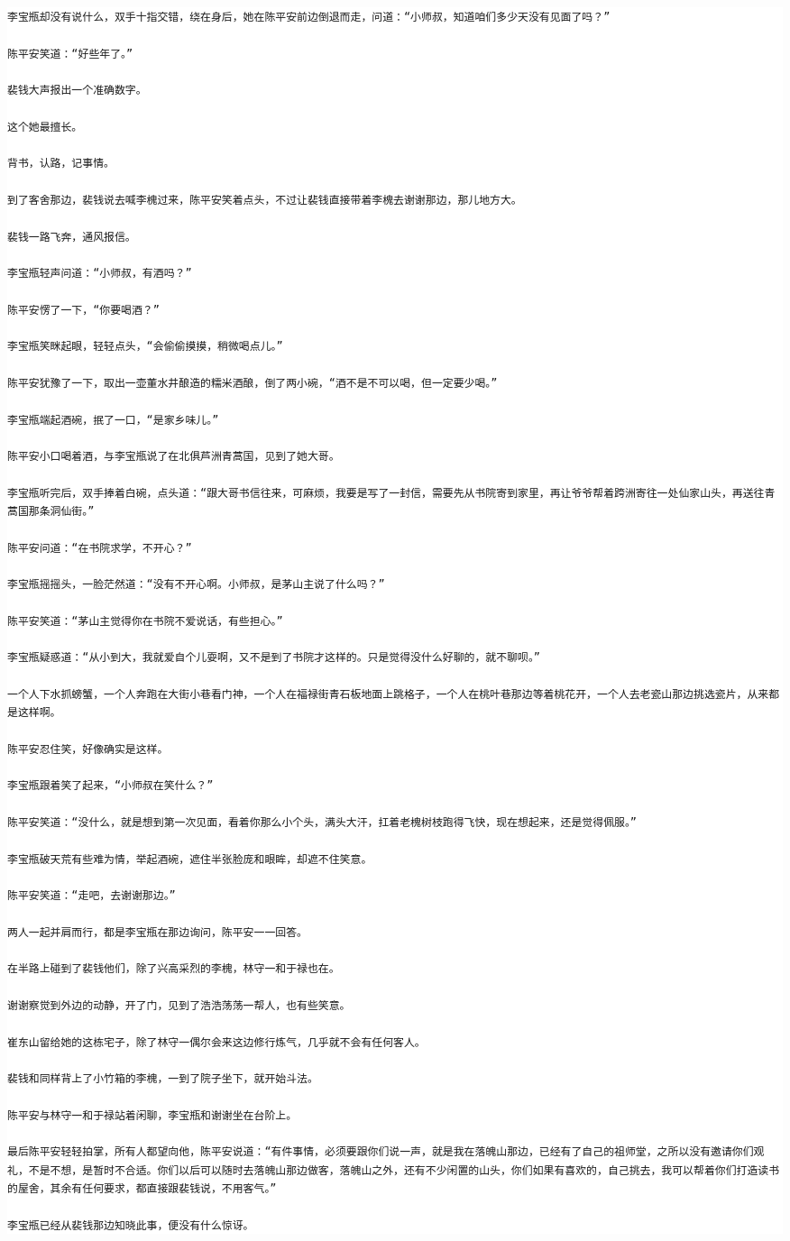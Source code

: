     李宝瓶却没有说什么，双手十指交错，绕在身后，她在陈平安前边倒退而走，问道：“小师叔，知道咱们多少天没有见面了吗？”

    陈平安笑道：“好些年了。”

    裴钱大声报出一个准确数字。

    这个她最擅长。

    背书，认路，记事情。

    到了客舍那边，裴钱说去喊李槐过来，陈平安笑着点头，不过让裴钱直接带着李槐去谢谢那边，那儿地方大。

    裴钱一路飞奔，通风报信。

    李宝瓶轻声问道：“小师叔，有酒吗？”

    陈平安愣了一下，“你要喝酒？”

    李宝瓶笑眯起眼，轻轻点头，“会偷偷摸摸，稍微喝点儿。”

    陈平安犹豫了一下，取出一壶董水井酿造的糯米酒酿，倒了两小碗，“酒不是不可以喝，但一定要少喝。”

    李宝瓶端起酒碗，抿了一口，“是家乡味儿。”

    陈平安小口喝着酒，与李宝瓶说了在北俱芦洲青蒿国，见到了她大哥。

    李宝瓶听完后，双手捧着白碗，点头道：“跟大哥书信往来，可麻烦，我要是写了一封信，需要先从书院寄到家里，再让爷爷帮着跨洲寄往一处仙家山头，再送往青蒿国那条洞仙街。”

    陈平安问道：“在书院求学，不开心？”

    李宝瓶摇摇头，一脸茫然道：“没有不开心啊。小师叔，是茅山主说了什么吗？”

    陈平安笑道：“茅山主觉得你在书院不爱说话，有些担心。”

    李宝瓶疑惑道：“从小到大，我就爱自个儿耍啊，又不是到了书院才这样的。只是觉得没什么好聊的，就不聊呗。”

    一个人下水抓螃蟹，一个人奔跑在大街小巷看门神，一个人在福禄街青石板地面上跳格子，一个人在桃叶巷那边等着桃花开，一个人去老瓷山那边挑选瓷片，从来都是这样啊。

    陈平安忍住笑，好像确实是这样。

    李宝瓶跟着笑了起来，“小师叔在笑什么？”

    陈平安笑道：“没什么，就是想到第一次见面，看着你那么小个头，满头大汗，扛着老槐树枝跑得飞快，现在想起来，还是觉得佩服。”

    李宝瓶破天荒有些难为情，举起酒碗，遮住半张脸庞和眼眸，却遮不住笑意。

    陈平安笑道：“走吧，去谢谢那边。”

    两人一起并肩而行，都是李宝瓶在那边询问，陈平安一一回答。

    在半路上碰到了裴钱他们，除了兴高采烈的李槐，林守一和于禄也在。

    谢谢察觉到外边的动静，开了门，见到了浩浩荡荡一帮人，也有些笑意。

    崔东山留给她的这栋宅子，除了林守一偶尔会来这边修行炼气，几乎就不会有任何客人。

    裴钱和同样背上了小竹箱的李槐，一到了院子坐下，就开始斗法。

    陈平安与林守一和于禄站着闲聊，李宝瓶和谢谢坐在台阶上。

    最后陈平安轻轻拍掌，所有人都望向他，陈平安说道：“有件事情，必须要跟你们说一声，就是我在落魄山那边，已经有了自己的祖师堂，之所以没有邀请你们观礼，不是不想，是暂时不合适。你们以后可以随时去落魄山那边做客，落魄山之外，还有不少闲置的山头，你们如果有喜欢的，自己挑去，我可以帮着你们打造读书的屋舍，其余有任何要求，都直接跟裴钱说，不用客气。”

    李宝瓶已经从裴钱那边知晓此事，便没有什么惊讶。

